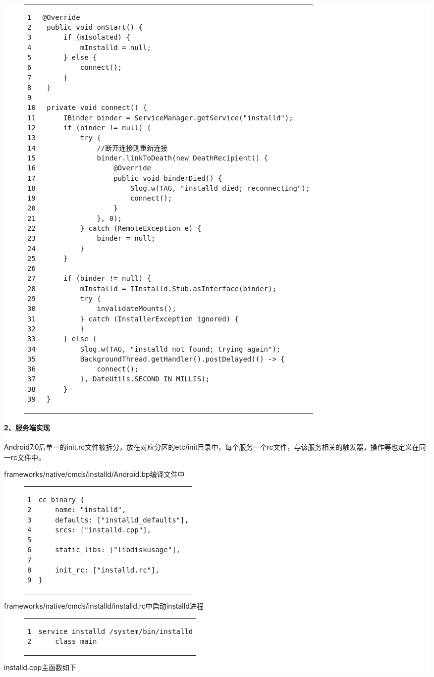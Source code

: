 <figure class="highlight plain"><table><tr><td class="gutter"><pre><span class="line">1</span><br><span class="line">2</span><br><span class="line">3</span><br><span class="line">4</span><br><span class="line">5</span><br><span class="line">6</span><br><span class="line">7</span><br><span class="line">8</span><br><span class="line">9</span><br><span class="line">10</span><br><span class="line">11</span><br><span class="line">12</span><br><span class="line">13</span><br><span class="line">14</span><br><span class="line">15</span><br><span class="line">16</span><br><span class="line">17</span><br><span class="line">18</span><br><span class="line">19</span><br><span class="line">20</span><br><span class="line">21</span><br><span class="line">22</span><br><span class="line">23</span><br><span class="line">24</span><br><span class="line">25</span><br><span class="line">26</span><br><span class="line">27</span><br><span class="line">28</span><br><span class="line">29</span><br><span class="line">30</span><br><span class="line">31</span><br><span class="line">32</span><br><span class="line">33</span><br><span class="line">34</span><br><span class="line">35</span><br><span class="line">36</span><br><span class="line">37</span><br><span class="line">38</span><br><span class="line">39</span><br></pre></td><td class="code"><pre><span class="line">@Override</span><br><span class="line"> public void onStart() &#123;</span><br><span class="line">     if (mIsolated) &#123;</span><br><span class="line">         mInstalld = null;</span><br><span class="line">     &#125; else &#123;</span><br><span class="line">         connect();</span><br><span class="line">     &#125;</span><br><span class="line"> &#125;</span><br><span class="line"></span><br><span class="line"> private void connect() &#123;</span><br><span class="line">     IBinder binder = ServiceManager.getService(&quot;installd&quot;);</span><br><span class="line">     if (binder != null) &#123;</span><br><span class="line">         try &#123;</span><br><span class="line">             //断开连接则重新连接</span><br><span class="line">             binder.linkToDeath(new DeathRecipient() &#123;</span><br><span class="line">                 @Override</span><br><span class="line">                 public void binderDied() &#123;</span><br><span class="line">                     Slog.w(TAG, &quot;installd died; reconnecting&quot;);</span><br><span class="line">                     connect();</span><br><span class="line">                 &#125;</span><br><span class="line">             &#125;, 0);</span><br><span class="line">         &#125; catch (RemoteException e) &#123;</span><br><span class="line">             binder = null;</span><br><span class="line">         &#125;</span><br><span class="line">     &#125;</span><br><span class="line"></span><br><span class="line">     if (binder != null) &#123;</span><br><span class="line">         mInstalld = IInstalld.Stub.asInterface(binder);</span><br><span class="line">         try &#123;</span><br><span class="line">             invalidateMounts();</span><br><span class="line">         &#125; catch (InstallerException ignored) &#123;</span><br><span class="line">         &#125;</span><br><span class="line">     &#125; else &#123;</span><br><span class="line">         Slog.w(TAG, &quot;installd not found; trying again&quot;);</span><br><span class="line">         BackgroundThread.getHandler().postDelayed(() -&gt; &#123;</span><br><span class="line">             connect();</span><br><span class="line">         &#125;, DateUtils.SECOND_IN_MILLIS);</span><br><span class="line">     &#125;</span><br><span class="line"> &#125;</span><br></pre></td></tr></table></figure>
<h4 id="2、服务端实现"><a href="#2、服务端实现" class="headerlink" title="2、服务端实现"></a>2、服务端实现</h4><p>Android7.0后单一的init.rc文件被拆分，放在对应分区的etc/init目录中，每个服务一个rc文件，与该服务相关的触发器，操作等也定义在同一rc文件中。</p>
<p>frameworks/native/cmds/installd/Android.bp编译文件中</p>
<figure class="highlight plain"><table><tr><td class="gutter"><pre><span class="line">1</span><br><span class="line">2</span><br><span class="line">3</span><br><span class="line">4</span><br><span class="line">5</span><br><span class="line">6</span><br><span class="line">7</span><br><span class="line">8</span><br><span class="line">9</span><br></pre></td><td class="code"><pre><span class="line">cc_binary &#123;</span><br><span class="line">    name: &quot;installd&quot;,</span><br><span class="line">    defaults: [&quot;installd_defaults&quot;],</span><br><span class="line">    srcs: [&quot;installd.cpp&quot;],</span><br><span class="line"></span><br><span class="line">    static_libs: [&quot;libdiskusage&quot;],</span><br><span class="line"></span><br><span class="line">    init_rc: [&quot;installd.rc&quot;],</span><br><span class="line">&#125;</span><br></pre></td></tr></table></figure>
<p>frameworks/native/cmds/installd/installd.rc中启动installd进程</p>
<figure class="highlight plain"><table><tr><td class="gutter"><pre><span class="line">1</span><br><span class="line">2</span><br></pre></td><td class="code"><pre><span class="line">service installd /system/bin/installd</span><br><span class="line">    class main</span><br></pre></td></tr></table></figure>
<p>installd.cpp主函数如下</p>